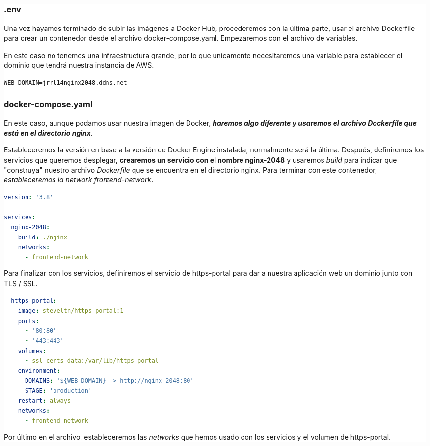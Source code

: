 ### .env

Una vez hayamos terminado de subir las imágenes a Docker Hub, procederemos con la última parte, usar el archivo Dockerfile para crear un contenedor desde el archivo docker-compose.yaml. Empezaremos con el archivo de variables.

En este caso no tenemos una infraestructura grande, por lo que únicamente necesitaremos una variable para establecer el dominio que tendrá nuestra instancia de AWS.

```env
WEB_DOMAIN=jrrl14nginx2048.ddns.net
```

### docker-compose.yaml

En este caso, aunque podamos usar nuestra imagen de Docker, ***haremos algo diferente y usaremos el archivo Dockerfile que está en el directorio nginx***.

Estableceremos la versión en base a la versión de Docker Engine instalada, normalmente será la última. Después, definiremos los servicios que queremos desplegar, **crearemos un servicio con el nombre nginx-2048** y usaremos *build* para indicar que "construya" nuestro archivo *Dockerfile* que se encuentra en el directorio nginx. Para terminar con este contenedor, *estableceremos la network frontend-network*.

```yaml
version: '3.8'

services:
  nginx-2048:
    build: ./nginx
    networks:
      - frontend-network
```

Para finalizar con los servicios, definiremos el servicio de https-portal para dar a nuestra aplicación web un dominio junto con TLS / SSL.

```yaml
  https-portal:
    image: steveltn/https-portal:1
    ports:
      - '80:80'
      - '443:443'
    volumes:
      - ssl_certs_data:/var/lib/https-portal
    environment:
      DOMAINS: '${WEB_DOMAIN} -> http://nginx-2048:80'
      STAGE: 'production'
    restart: always
    networks: 
      - frontend-network
```

Por último en el archivo, estableceremos las *networks* que hemos usado con los servicios y el volumen de https-portal.
